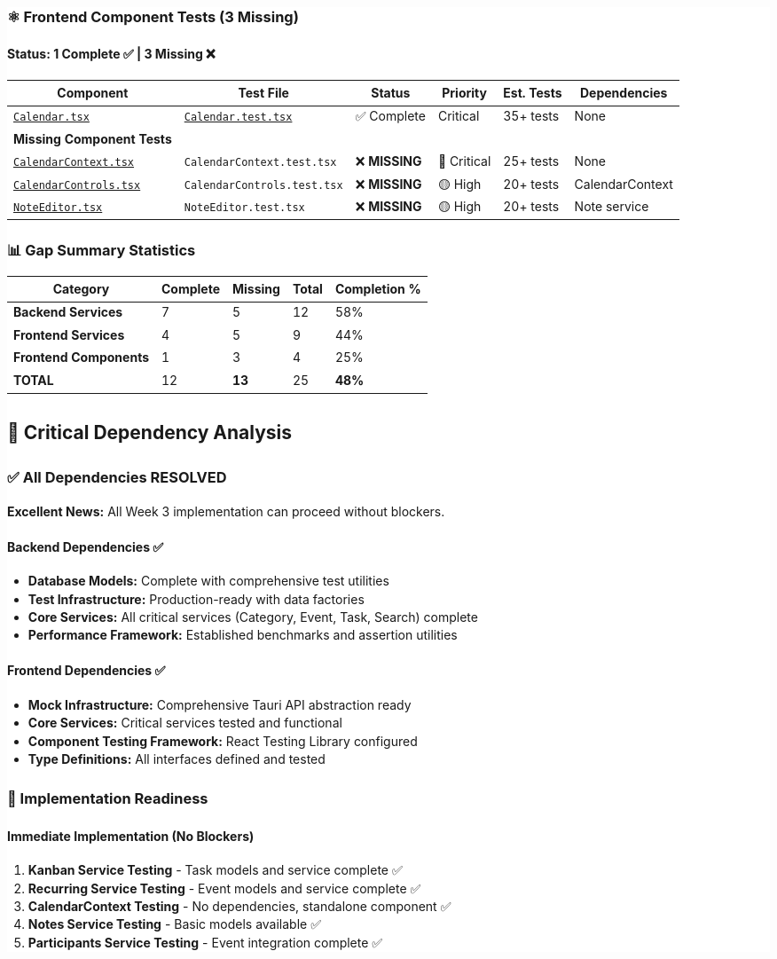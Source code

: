 ### ⚛️ Frontend Component Tests (3 Missing)

#### Status: 1 Complete ✅ | 3 Missing ❌

| Component | Test File | Status | Priority | Est. Tests | Dependencies |
|-----------|-----------|--------|----------|------------|--------------|
| [`Calendar.tsx`](../../ui/src/components/calendar/Calendar.tsx) | [`Calendar.test.tsx`](../../ui/src/components/calendar/Calendar.test.tsx) | ✅ Complete | Critical | 35+ tests | None |
| **Missing Component Tests** |
| [`CalendarContext.tsx`](../../ui/src/components/calendar/CalendarContext.tsx) | `CalendarContext.test.tsx` | ❌ **MISSING** | 🔴 Critical | 25+ tests | None |
| [`CalendarControls.tsx`](../../ui/src/components/calendar/CalendarControls.tsx) | `CalendarControls.test.tsx` | ❌ **MISSING** | 🟡 High | 20+ tests | CalendarContext |
| [`NoteEditor.tsx`](../../ui/src/components/notes/NoteEditor.tsx) | `NoteEditor.test.tsx` | ❌ **MISSING** | 🟡 High | 20+ tests | Note service |

### 📊 Gap Summary Statistics

| Category | Complete | Missing | Total | Completion % |
|----------|----------|---------|-------|--------------|
| **Backend Services** | 7 | 5 | 12 | 58% |
| **Frontend Services** | 4 | 5 | 9 | 44% |
| **Frontend Components** | 1 | 3 | 4 | 25% |
| **TOTAL** | 12 | **13** | 25 | **48%** |

## 🚨 Critical Dependency Analysis

### ✅ All Dependencies RESOLVED

**Excellent News:** All Week 3 implementation can proceed without blockers.

#### Backend Dependencies ✅

- **Database Models:** Complete with comprehensive test utilities
- **Test Infrastructure:** Production-ready with data factories
- **Core Services:** All critical services (Category, Event, Task, Search) complete
- **Performance Framework:** Established benchmarks and assertion utilities

#### Frontend Dependencies ✅

- **Mock Infrastructure:** Comprehensive Tauri API abstraction ready
- **Core Services:** Critical services tested and functional
- **Component Testing Framework:** React Testing Library configured
- **Type Definitions:** All interfaces defined and tested

### 🎯 Implementation Readiness

#### Immediate Implementation (No Blockers)

1. **Kanban Service Testing** - Task models and service complete ✅
2. **Recurring Service Testing** - Event models and service complete ✅
3. **CalendarContext Testing** - No dependencies, standalone component ✅
4. **Notes Service Testing** - Basic models available ✅
5. **Participants Service Testing** - Event integration complete ✅

